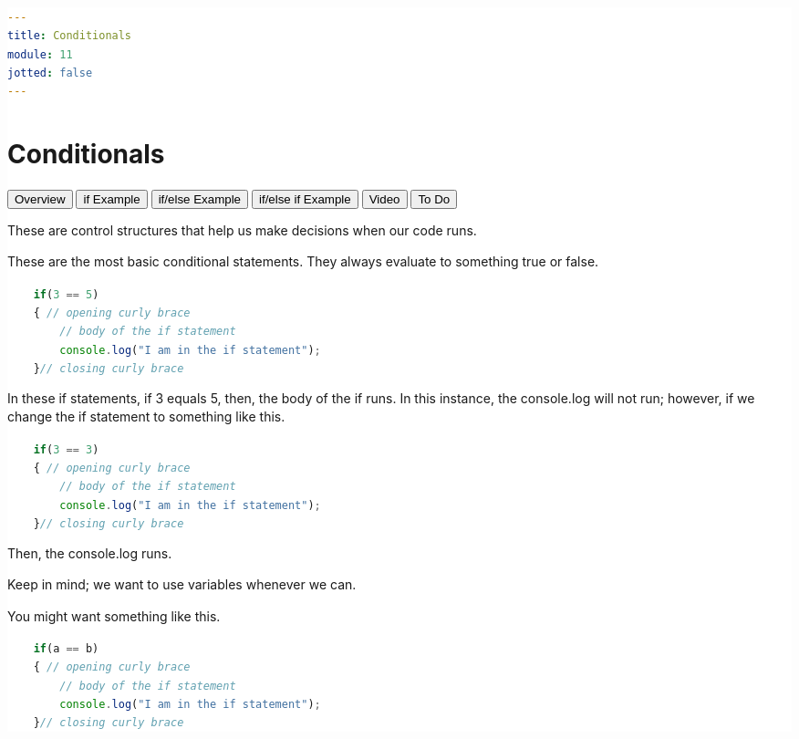 ```yaml
---
title: Conditionals
module: 11
jotted: false
---
```



# Conditionals

<div class="tab">
    <button class="tablinks active" onclick="openTab(event, 'Overview')">Overview</button>
    <button class="tablinks" onclick="openTab(event, 'IfExample')">if Example</button>
    <button class="tablinks" onclick="openTab(event, 'IfElseExample')">if/else Example</button>
    <button class="tablinks" onclick="openTab(event, 'IfElseIfExample')">if/else if Example</button>
     <button class="tablinks" onclick="openTab(event, 'Video')">Video</button>
     <button class="tablinks" onclick="openTab(event, 'ToDo')">To Do</button>
</div>

<div id="Overview" class="tabcontent" style="display:block">

<div class="tabhtml" markdown="1">

These are control structures that help us make decisions when our code runs.

These are the most basic conditional statements.  They always evaluate to something true or false.

```js
    if(3 == 5)
    { // opening curly brace
        // body of the if statement
        console.log("I am in the if statement");
    }// closing curly brace
```



In these if statements, if 3 equals 5, then, the body of the if runs.  In this instance, the console.log will not run; however, if we change the if statement to something like this.


```js
    if(3 == 3)
    { // opening curly brace
        // body of the if statement
        console.log("I am in the if statement");
    }// closing curly brace
```

Then, the console.log runs.

Keep in mind; we want to use variables whenever we can.

You might want something like this.


```js
    if(a == b)
    { // opening curly brace
        // body of the if statement
        console.log("I am in the if statement");
    }// closing curly brace
```
